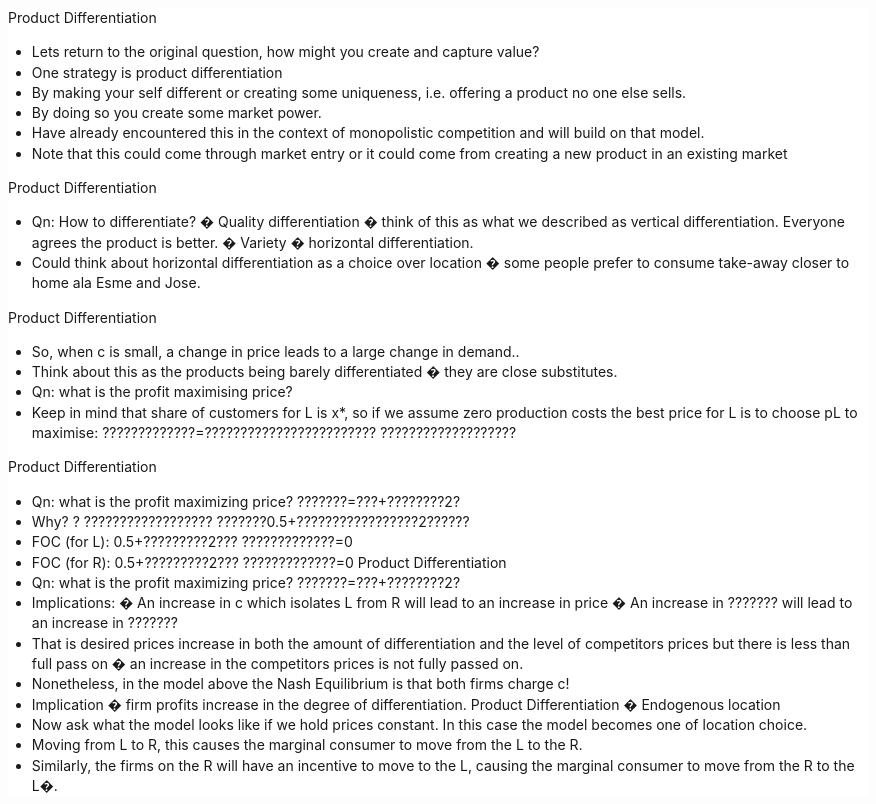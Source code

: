 Product Differentiation
* Lets return to the original question, how might you create and capture value? 
* One strategy is product differentiation
* By making your self different or creating some uniqueness, i.e. offering a product no one else sells.
* By doing so you create some market power.
* Have already encountered this in the context of monopolistic competition and will build on that model.
* Note that this could come through market entry or it could come from creating a new product in an existing market


Product Differentiation
* Qn: How to differentiate? 
� Quality differentiation � think of this as what we described as vertical differentiation. Everyone agrees the product is better. 
� Variety � horizontal differentiation.
* Could think about horizontal differentiation as a choice over location � some people prefer to consume take-away closer to home ala Esme and Jose.







Product Differentiation
* So, when c is small, a change in price leads to a large change in demand..
* Think about this as the products being barely differentiated � they are close substitutes. 
* Qn: what is the profit maximising price?
* Keep in mind that share of customers for L is x*, so if we assume zero production costs the best price for L is to choose pL to maximise: 
?????????????=???????????????????????? ???????????????????

Product Differentiation
* Qn: what is the profit maximizing price?
???????=???+????????2?
* Why?	? ??????????????????    ???????0.5+?????????????????2??????
* FOC (for L): 	 0.5+?????????2??? ?????????????=0
* FOC (for R): 	 0.5+?????????2??? ?????????????=0
Product Differentiation
* Qn: what is the profit maximizing price?
???????=???+????????2?
* Implications:
� An increase in c which isolates L from R will lead to an increase in price
� An increase in ??????? will lead to an increase in ???????
* That is desired prices increase in both the amount of differentiation and the level of competitors prices but there is less than full pass on � an increase in the competitors prices is not fully passed on.
* Nonetheless, in the model above the Nash Equilibrium is that both firms charge c!
* Implication � firm profits increase in the degree of differentiation.
Product Differentiation � Endogenous location
* Now ask what the model looks like if we hold prices constant. In this case the model becomes one of location choice.
* Moving from L to R, this causes the marginal consumer to move from the L to the R.
* Similarly, the firms on the R will have an incentive to move to the L, causing the marginal consumer to move from the R to the L�.
